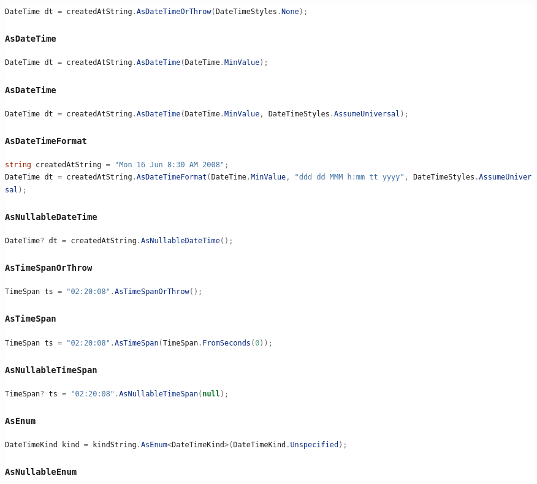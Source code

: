 ```csharp
DateTime dt = createdAtString.AsDateTimeOrThrow(DateTimeStyles.None);
```

### `AsDateTime`

```csharp
DateTime dt = createdAtString.AsDateTime(DateTime.MinValue);
```

### `AsDateTime`

```csharp
DateTime dt = createdAtString.AsDateTime(DateTime.MinValue, DateTimeStyles.AssumeUniversal);
```

### `AsDateTimeFormat`

```csharp
string createdAtString = "Mon 16 Jun 8:30 AM 2008";
DateTime dt = createdAtString.AsDateTimeFormat(DateTime.MinValue, "ddd dd MMM h:mm tt yyyy", DateTimeStyles.AssumeUniversal);
```

### `AsNullableDateTime`

```csharp
DateTime? dt = createdAtString.AsNullableDateTime();
```

### `AsTimeSpanOrThrow`

```csharp
TimeSpan ts = "02:20:08".AsTimeSpanOrThrow();
```

### `AsTimeSpan`

```csharp
TimeSpan ts = "02:20:08".AsTimeSpan(TimeSpan.FromSeconds(0));
```

### `AsNullableTimeSpan`

```csharp
TimeSpan? ts = "02:20:08".AsNullableTimeSpan(null);
```

### `AsEnum`

```csharp
DateTimeKind kind = kindString.AsEnum<DateTimeKind>(DateTimeKind.Unspecified);
```

### `AsNullableEnum`
